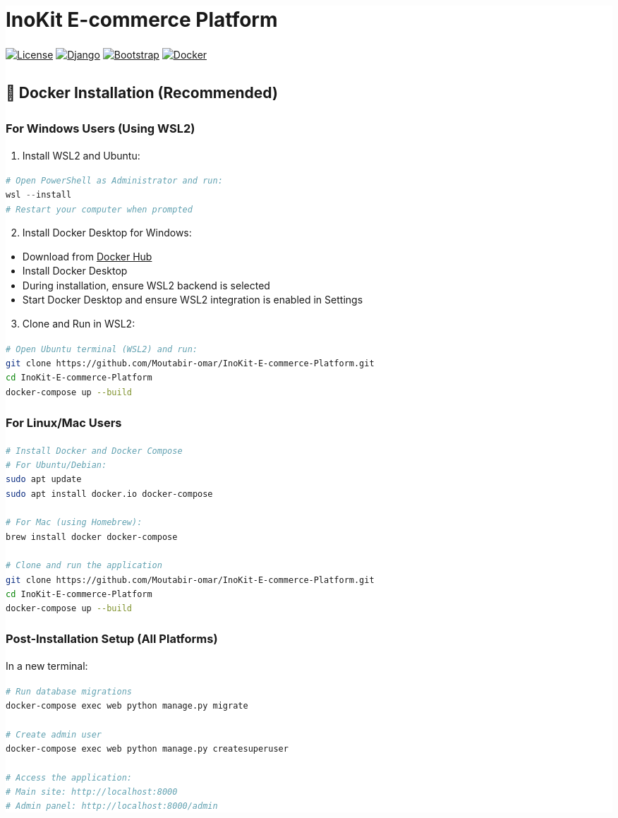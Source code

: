 # InoKit E-commerce Platform

[![License](https://img.shields.io/badge/License-Custom-blue.svg)](LICENSE)
[![Django](https://img.shields.io/badge/Django-4.2-green.svg)](https://www.djangoproject.com/)
[![Bootstrap](https://img.shields.io/badge/Bootstrap-5.1-purple.svg)](https://getbootstrap.com/)
[![Docker](https://img.shields.io/badge/Docker-Ready-blue.svg)](https://www.docker.com/)

## 🐳 Docker Installation (Recommended)

### For Windows Users (Using WSL2)
1. Install WSL2 and Ubuntu:
```powershell
# Open PowerShell as Administrator and run:
wsl --install
# Restart your computer when prompted
```

2. Install Docker Desktop for Windows:
- Download from [Docker Hub](https://hub.docker.com/editions/community/docker-ce-desktop-windows)
- Install Docker Desktop
- During installation, ensure WSL2 backend is selected
- Start Docker Desktop and ensure WSL2 integration is enabled in Settings

3. Clone and Run in WSL2:
```bash
# Open Ubuntu terminal (WSL2) and run:
git clone https://github.com/Moutabir-omar/InoKit-E-commerce-Platform.git
cd InoKit-E-commerce-Platform
docker-compose up --build
```

### For Linux/Mac Users
```bash
# Install Docker and Docker Compose
# For Ubuntu/Debian:
sudo apt update
sudo apt install docker.io docker-compose

# For Mac (using Homebrew):
brew install docker docker-compose

# Clone and run the application
git clone https://github.com/Moutabir-omar/InoKit-E-commerce-Platform.git
cd InoKit-E-commerce-Platform
docker-compose up --build
```

### Post-Installation Setup (All Platforms)
In a new terminal:
```bash
# Run database migrations
docker-compose exec web python manage.py migrate

# Create admin user
docker-compose exec web python manage.py createsuperuser

# Access the application:
# Main site: http://localhost:8000
# Admin panel: http://localhost:8000/admin
```
